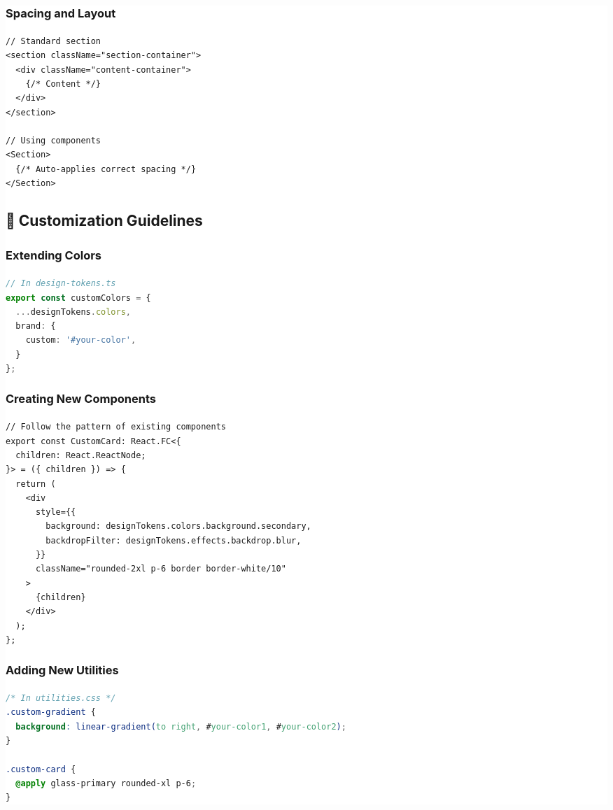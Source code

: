 ### Spacing and Layout
```tsx
// Standard section
<section className="section-container">
  <div className="content-container">
    {/* Content */}
  </div>
</section>

// Using components
<Section>
  {/* Auto-applies correct spacing */}
</Section>
```

## 🔧 Customization Guidelines

### Extending Colors
```typescript
// In design-tokens.ts
export const customColors = {
  ...designTokens.colors,
  brand: {
    custom: '#your-color',
  }
};
```

### Creating New Components
```tsx
// Follow the pattern of existing components
export const CustomCard: React.FC<{
  children: React.ReactNode;
}> = ({ children }) => {
  return (
    <div 
      style={{
        background: designTokens.colors.background.secondary,
        backdropFilter: designTokens.effects.backdrop.blur,
      }}
      className="rounded-2xl p-6 border border-white/10"
    >
      {children}
    </div>
  );
};
```

### Adding New Utilities
```css
/* In utilities.css */
.custom-gradient {
  background: linear-gradient(to right, #your-color1, #your-color2);
}

.custom-card {
  @apply glass-primary rounded-xl p-6;
}
```
